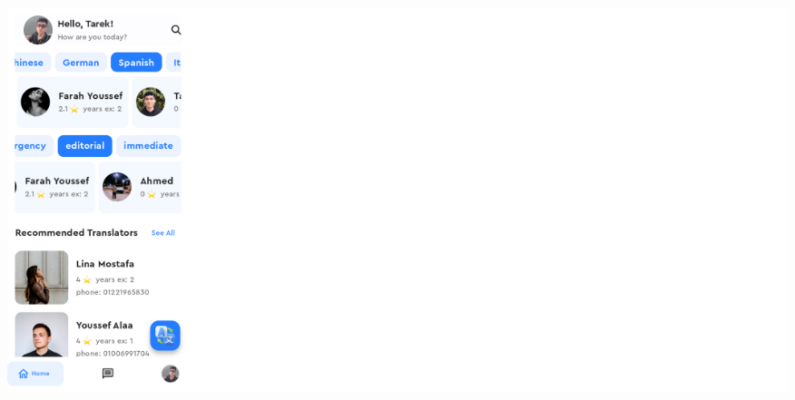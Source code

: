   <img src="https://raw.githubusercontent.com/Tarek3222/Translatify/refs/heads/main/assets/app_images/home/home3.png" width="200" alt="Home3">